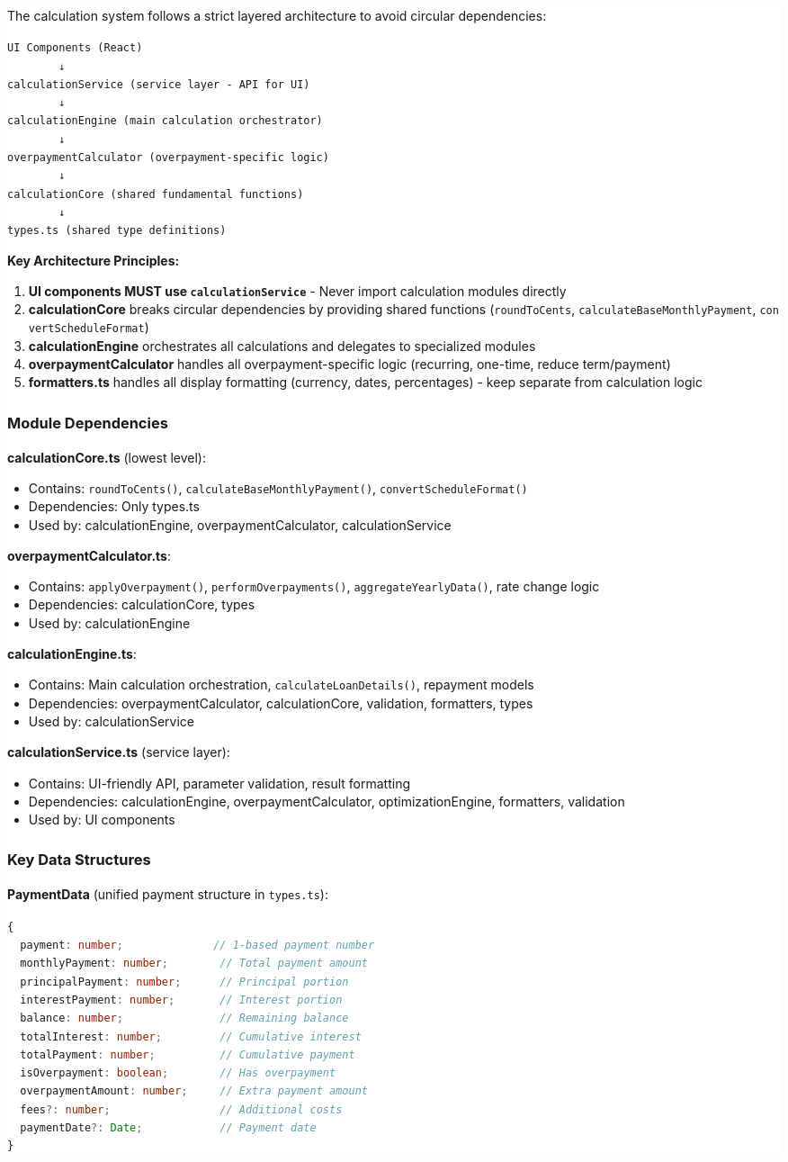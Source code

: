 The calculation system follows a strict layered architecture to avoid circular dependencies:

```
UI Components (React)
        ↓
calculationService (service layer - API for UI)
        ↓
calculationEngine (main calculation orchestrator)
        ↓
overpaymentCalculator (overpayment-specific logic)
        ↓
calculationCore (shared fundamental functions)
        ↓
types.ts (shared type definitions)
```

**Key Architecture Principles:**
1. **UI components MUST use `calculationService`** - Never import calculation modules directly
2. **calculationCore** breaks circular dependencies by providing shared functions (`roundToCents`, `calculateBaseMonthlyPayment`, `convertScheduleFormat`)
3. **calculationEngine** orchestrates all calculations and delegates to specialized modules
4. **overpaymentCalculator** handles all overpayment-specific logic (recurring, one-time, reduce term/payment)
5. **formatters.ts** handles all display formatting (currency, dates, percentages) - keep separate from calculation logic

### Module Dependencies

**calculationCore.ts** (lowest level):
- Contains: `roundToCents()`, `calculateBaseMonthlyPayment()`, `convertScheduleFormat()`
- Dependencies: Only types.ts
- Used by: calculationEngine, overpaymentCalculator, calculationService

**overpaymentCalculator.ts**:
- Contains: `applyOverpayment()`, `performOverpayments()`, `aggregateYearlyData()`, rate change logic
- Dependencies: calculationCore, types
- Used by: calculationEngine

**calculationEngine.ts**:
- Contains: Main calculation orchestration, `calculateLoanDetails()`, repayment models
- Dependencies: overpaymentCalculator, calculationCore, validation, formatters, types
- Used by: calculationService

**calculationService.ts** (service layer):
- Contains: UI-friendly API, parameter validation, result formatting
- Dependencies: calculationEngine, overpaymentCalculator, optimizationEngine, formatters, validation
- Used by: UI components

### Key Data Structures

**PaymentData** (unified payment structure in `types.ts`):
```typescript
{
  payment: number;              // 1-based payment number
  monthlyPayment: number;        // Total payment amount
  principalPayment: number;      // Principal portion
  interestPayment: number;       // Interest portion
  balance: number;               // Remaining balance
  totalInterest: number;         // Cumulative interest
  totalPayment: number;          // Cumulative payment
  isOverpayment: boolean;        // Has overpayment
  overpaymentAmount: number;     // Extra payment amount
  fees?: number;                 // Additional costs
  paymentDate?: Date;            // Payment date
}
```